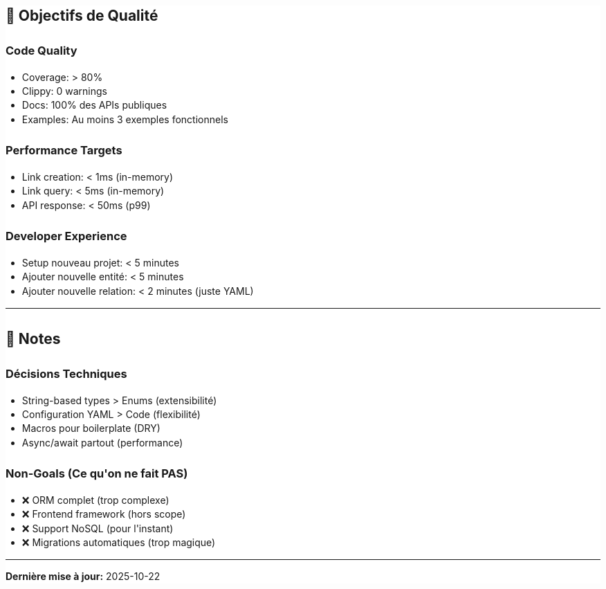 ## 🎯 Objectifs de Qualité

### Code Quality
- Coverage: > 80%
- Clippy: 0 warnings
- Docs: 100% des APIs publiques
- Examples: Au moins 3 exemples fonctionnels

### Performance Targets
- Link creation: < 1ms (in-memory)
- Link query: < 5ms (in-memory)
- API response: < 50ms (p99)

### Developer Experience
- Setup nouveau projet: < 5 minutes
- Ajouter nouvelle entité: < 5 minutes
- Ajouter nouvelle relation: < 2 minutes (juste YAML)

---

## 📝 Notes

### Décisions Techniques
- String-based types > Enums (extensibilité)
- Configuration YAML > Code (flexibilité)
- Macros pour boilerplate (DRY)
- Async/await partout (performance)

### Non-Goals (Ce qu'on ne fait PAS)
- ❌ ORM complet (trop complexe)
- ❌ Frontend framework (hors scope)
- ❌ Support NoSQL (pour l'instant)
- ❌ Migrations automatiques (trop magique)

---

**Dernière mise à jour:** 2025-10-22
